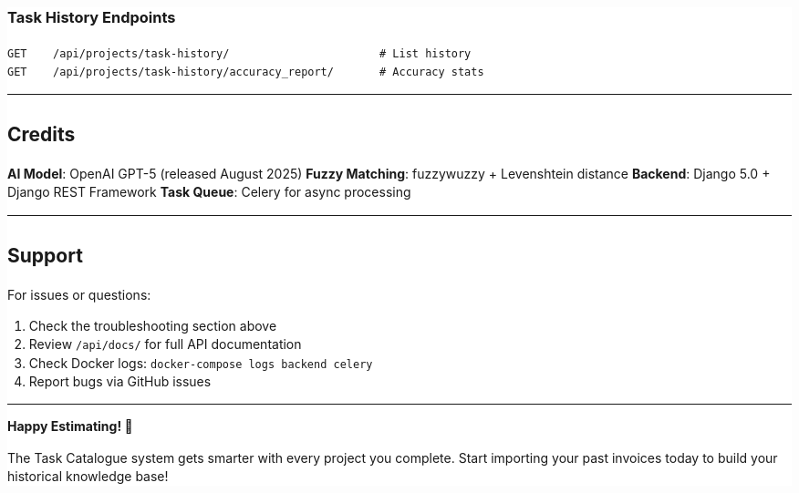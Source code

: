 ### Task History Endpoints

```
GET    /api/projects/task-history/                       # List history
GET    /api/projects/task-history/accuracy_report/       # Accuracy stats
```

---

## Credits

**AI Model**: OpenAI GPT-5 (released August 2025)
**Fuzzy Matching**: fuzzywuzzy + Levenshtein distance
**Backend**: Django 5.0 + Django REST Framework
**Task Queue**: Celery for async processing

---

## Support

For issues or questions:
1. Check the troubleshooting section above
2. Review `/api/docs/` for full API documentation
3. Check Docker logs: `docker-compose logs backend celery`
4. Report bugs via GitHub issues

---

**Happy Estimating! 🚀**

The Task Catalogue system gets smarter with every project you complete. Start importing your past invoices today to build your historical knowledge base!
